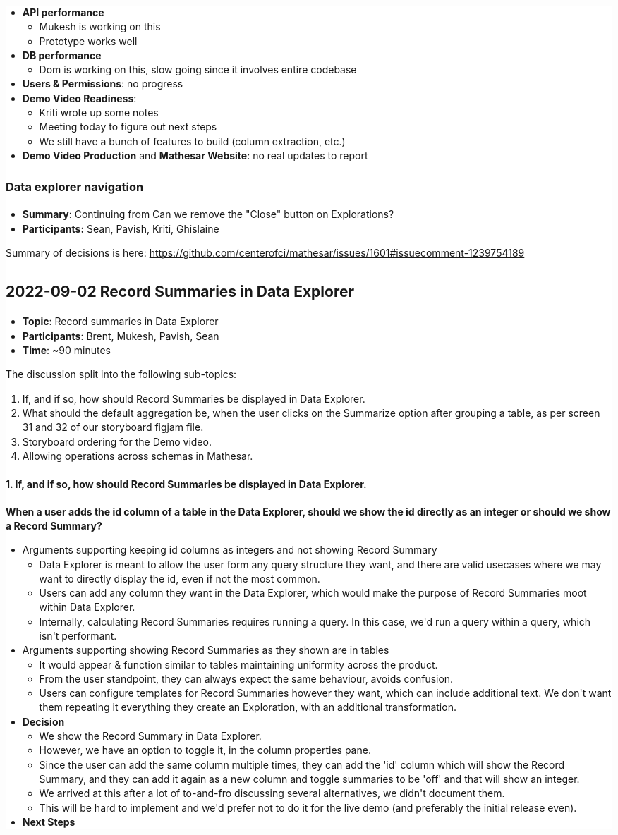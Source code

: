 - **API performance**
    - Mukesh is working on this
    - Prototype works well
- **DB performance**
    - Dom is working on this, slow going since it involves entire codebase
- **Users & Permissions**: no progress
- **Demo Video Readiness**:
    - Kriti wrote up some notes
    - Meeting today to figure out next steps
    - We still have a bunch of features to build (column extraction, etc.)
- **Demo Video Production** and **Mathesar Website**: no real updates to report

### Data explorer navigation
- **Summary**: Continuing from [Can we remove the "Close" button on Explorations?](https://github.com/centerofci/mathesar/issues/1601)
- **Participants:** Sean, Pavish, Kriti, Ghislaine

Summary of decisions is here: https://github.com/centerofci/mathesar/issues/1601#issuecomment-1239754189

## 2022-09-02 Record Summaries in Data Explorer

* **Topic**: Record summaries in Data Explorer
* **Participants**: Brent, Mukesh, Pavish, Sean
* **Time**: ~90 minutes

The discussion split into the following sub-topics:
1. If, and if so, how should Record Summaries be displayed in Data Explorer.
2. What should the default aggregation be, when the user clicks on the Summarize option after grouping a table, as per screen 31 and 32 of our [storyboard figjam file](https://www.figma.com/file/F0FmNaNz8hvrgxPax3Bix1/Cycle-3-reference).
3. Storyboard ordering for the Demo video.
4. Allowing operations across schemas in Mathesar.

#### 1. If, and if so, how should Record Summaries be displayed in Data Explorer.

**When a user adds the id column of a table in the Data Explorer, should we show the id directly as an integer or should we show a Record Summary?**
  * Arguments supporting keeping id columns as integers and not showing Record Summary
    - Data Explorer is meant to allow the user form any query structure they want, and there are valid usecases where we may want to directly display the id, even if not the most common.
    - Users can add any column they want in the Data Explorer, which would make the purpose of Record Summaries moot within Data Explorer.
    - Internally, calculating Record Summaries requires running a query. In this case, we'd run a query within a query, which isn't performant.
  * Arguments supporting showing Record Summaries as they shown are in tables
    - It would appear & function similar to tables maintaining uniformity across the product.
    - From the user standpoint, they can always expect the same behaviour, avoids confusion.
    - Users can configure templates for Record Summaries however they want, which can include additional text. We don't want them repeating it everything they create an Exploration, with an additional transformation.
  * **Decision**
    - We show the Record Summary in Data Explorer.
    - However, we have an option to toggle it, in the column properties pane.
    - Since the user can add the same column multiple times, they can add the 'id' column which will show the Record Summary, and they can add it again as a new column and toggle summaries to be 'off' and that will show an integer.
    - We arrived at this after a lot of to-and-fro discussing several alternatives, we didn't document them.
    - This will be hard to implement and we'd prefer not to do it for the live demo (and preferably the initial release even).
  * **Next Steps**